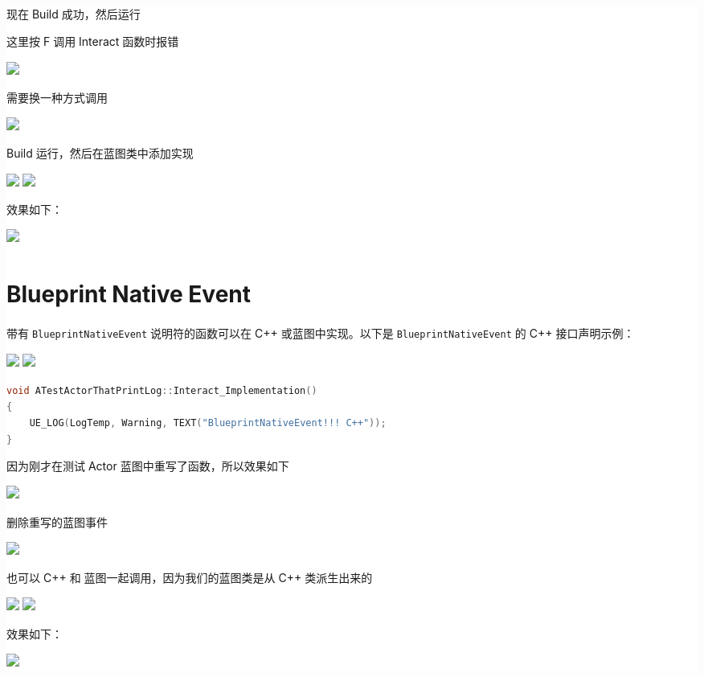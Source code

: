 现在 Build 成功，然后运行

这里按 F 调用 Interact 函数时报错

<img src="/res/img/post/UE5 C++ Interface/12.png" width=800px>

需要换一种方式调用

<img src="/res/img/post/UE5 C++ Interface/13.png" width=800px>

Build 运行，然后在蓝图类中添加实现

<img src="/res/img/post/UE5 C++ Interface/14.png" width=800px>

<img src="/res/img/post/UE5 C++ Interface/15.png" width=800px>

效果如下：

<img src="/res/img/post/UE5 C++ Interface/16.png" width=800px>


# Blueprint Native Event

带有 `BlueprintNativeEvent` 说明符的函数可以在 C++ 或蓝图中实现。以下是 `BlueprintNativeEvent` 的 C++ 接口声明示例：


<img src="/res/img/post/UE5 C++ Interface/17.png" width=800px>

<img src="/res/img/post/UE5 C++ Interface/18.png" width=800px>

```cpp
void ATestActorThatPrintLog::Interact_Implementation()
{
	UE_LOG(LogTemp, Warning, TEXT("BlueprintNativeEvent!!! C++"));
}
```

因为刚才在测试 Actor 蓝图中重写了函数，所以效果如下

<img src="/res/img/post/UE5 C++ Interface/19.png" width=800px>

删除重写的蓝图事件

<img src="/res/img/post/UE5 C++ Interface/20.png" width=800px>

也可以 C++ 和 蓝图一起调用，因为我们的蓝图类是从 C++ 类派生出来的

<img src="/res/img/post/UE5 C++ Interface/21.png" width=800px>

<img src="/res/img/post/UE5 C++ Interface/22.png" width=800px>

效果如下：

<img src="/res/img/post/UE5 C++ Interface/23.png" width=800px>
